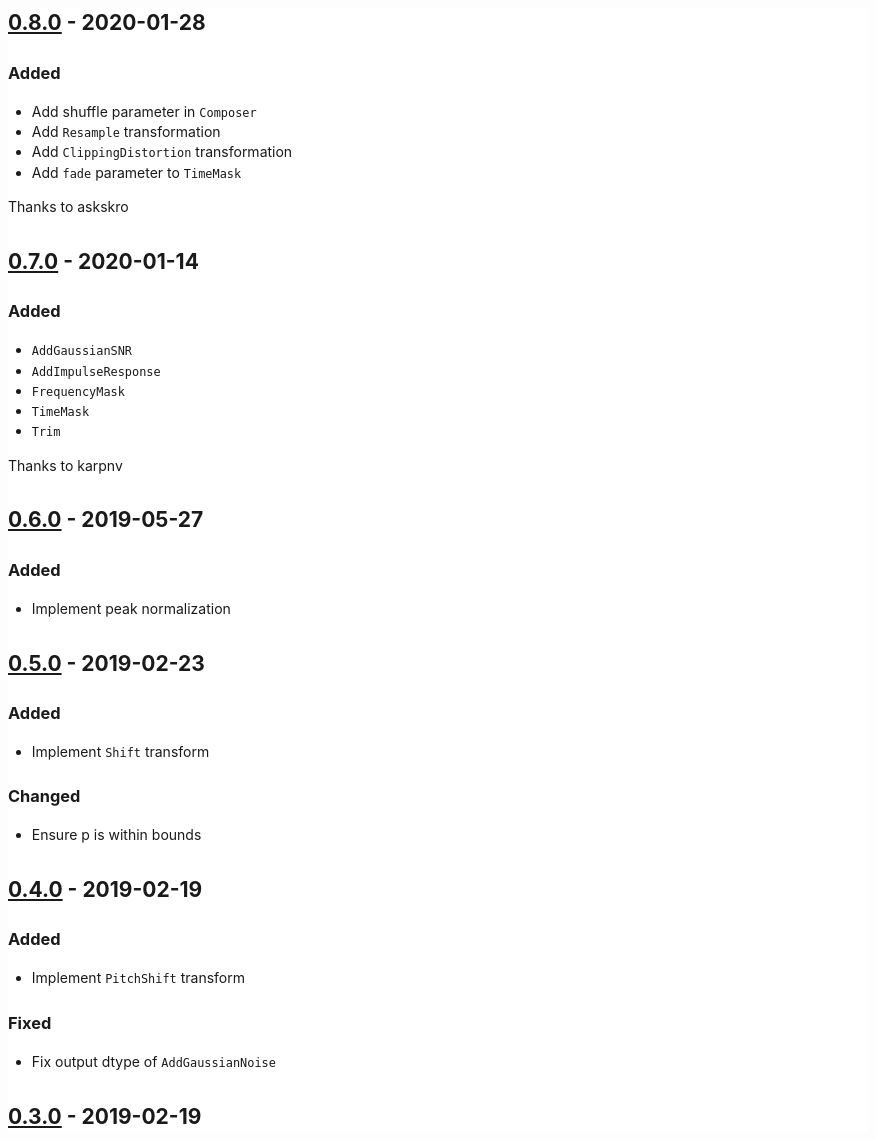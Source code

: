 ## [0.8.0] - 2020-01-28

### Added

* Add shuffle parameter in `Composer`
* Add `Resample` transformation
* Add `ClippingDistortion` transformation
* Add `fade` parameter to `TimeMask`

Thanks to askskro

## [0.7.0] - 2020-01-14

### Added

* `AddGaussianSNR`
* `AddImpulseResponse`
* `FrequencyMask`
* `TimeMask`
* `Trim`

Thanks to karpnv

## [0.6.0] - 2019-05-27

### Added

* Implement peak normalization

## [0.5.0] - 2019-02-23

### Added

* Implement `Shift` transform

### Changed

* Ensure p is within bounds

## [0.4.0] - 2019-02-19

### Added

* Implement `PitchShift` transform

### Fixed

* Fix output dtype of `AddGaussianNoise`

## [0.3.0] - 2019-02-19


[0.41.0]: https://github.com/iver56/audiomentations/compare/v0.40.0...v0.41.0
[0.40.0]: https://github.com/iver56/audiomentations/compare/v0.39.0...v0.40.0
[0.39.0]: https://github.com/iver56/audiomentations/compare/v0.38.0...v0.39.0
[0.38.0]: https://github.com/iver56/audiomentations/compare/v0.37.0...v0.38.0
[0.37.0]: https://github.com/iver56/audiomentations/compare/v0.36.1...v0.37.0
[0.36.1]: https://github.com/iver56/audiomentations/compare/v0.36.0...v0.36.1
[0.36.0]: https://github.com/iver56/audiomentations/compare/v0.35.0...v0.36.0
[0.35.0]: https://github.com/iver56/audiomentations/compare/v0.34.1...v0.35.0
[0.34.1]: https://github.com/iver56/audiomentations/compare/v0.33.0...v0.34.1
[0.33.0]: https://github.com/iver56/audiomentations/compare/v0.32.0...v0.33.0
[0.32.0]: https://github.com/iver56/audiomentations/compare/v0.31.0...v0.32.0
[0.31.0]: https://github.com/iver56/audiomentations/compare/v0.30.0...v0.31.0
[0.30.0]: https://github.com/iver56/audiomentations/compare/v0.29.0...v0.30.0
[0.29.0]: https://github.com/iver56/audiomentations/compare/v0.28.0...v0.29.0
[0.28.0]: https://github.com/iver56/audiomentations/compare/v0.27.0...v0.28.0
[0.27.0]: https://github.com/iver56/audiomentations/compare/v0.26.0...v0.27.0
[0.26.0]: https://github.com/iver56/audiomentations/compare/v0.25.1...v0.26.0
[0.25.1]: https://github.com/iver56/audiomentations/compare/v0.25.0...v0.25.1
[0.25.0]: https://github.com/iver56/audiomentations/compare/v0.24.0...v0.25.0
[0.24.0]: https://github.com/iver56/audiomentations/compare/v0.23.0...v0.24.0
[0.23.0]: https://github.com/iver56/audiomentations/compare/v0.22.0...v0.23.0
[0.22.0]: https://github.com/iver56/audiomentations/compare/v0.21.0...v0.22.0
[0.21.0]: https://github.com/iver56/audiomentations/compare/v0.20.0...v0.21.0
[0.20.0]: https://github.com/iver56/audiomentations/compare/v0.19.0...v0.20.0
[0.19.0]: https://github.com/iver56/audiomentations/compare/v0.18.0...v0.19.0
[0.18.0]: https://github.com/iver56/audiomentations/compare/v0.17.0...v0.18.0
[0.17.0]: https://github.com/iver56/audiomentations/compare/v0.16.0...v0.17.0
[0.16.0]: https://github.com/iver56/audiomentations/compare/v0.15.0...v0.16.0
[0.15.0]: https://github.com/iver56/audiomentations/compare/v0.14.0...v0.15.0
[0.14.0]: https://github.com/iver56/audiomentations/compare/v0.13.0...v0.14.0
[0.13.0]: https://github.com/iver56/audiomentations/compare/v0.12.1...v0.13.0
[0.12.1]: https://github.com/iver56/audiomentations/compare/v0.12.0...v0.12.1
[0.12.0]: https://github.com/iver56/audiomentations/compare/v0.11.0...v0.12.0
[0.11.0]: https://github.com/iver56/audiomentations/compare/v0.10.1...v0.11.0
[0.10.1]: https://github.com/iver56/audiomentations/compare/v0.10.0...v0.10.1
[0.10.0]: https://github.com/iver56/audiomentations/compare/v0.9.0...v0.10.0
[0.9.0]: https://github.com/iver56/audiomentations/compare/v0.8.0...v0.9.0
[0.8.0]: https://github.com/iver56/audiomentations/compare/v0.7.0...v0.8.0
[0.7.0]: https://github.com/iver56/audiomentations/compare/v0.6.0...v0.7.0
[0.6.0]: https://github.com/iver56/audiomentations/compare/v0.5.0...v0.6.0
[0.5.0]: https://github.com/iver56/audiomentations/compare/v0.4.0...v0.5.0
[0.4.0]: https://github.com/iver56/audiomentations/compare/v0.3.0...v0.4.0
[0.3.0]: https://github.com/iver56/audiomentations/compare/v0.2.0...v0.3.0
[0.2.0]: https://github.com/iver56/audiomentations/compare/v0.1.0...v0.2.0
[0.1.0]: https://github.com/iver56/audiomentations/releases/tag/v0.1.0